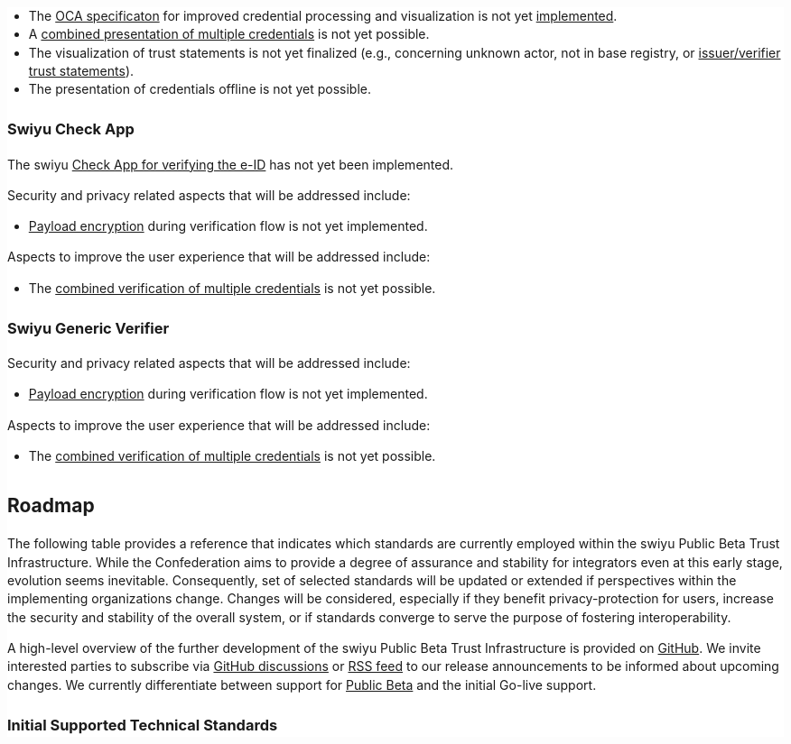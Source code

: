 - The [OCA specificaton](https://swiyu-admin-ch.github.io/specifications/oca/) for improved credential processing and visualization is not yet [implemented](https://github.com/swiyu-admin-ch/eidch-ios-wallet/issues/13).
- A [combined presentation of multiple credentials](https://github.com/swiyu-admin-ch/swiyu-verifier/issues/2) is not yet possible.
- The visualization of trust statements is not yet finalized (e.g., concerning unknown actor, not in base registry, or [issuer/verifier trust statements](https://github.com/swiyu-admin-ch/eidch-android-wallet/issues/21)). 
- The presentation of credentials offline is not yet possible.


### Swiyu Check App 

The swiyu [Check App for verifying the e-ID](https://github.com/swiyu-admin-ch/.github/issues/1) has not yet been implemented.

Security and privacy related aspects that will be addressed include: 

- [Payload encryption](https://github.com/swiyu-admin-ch/swiyu-verifier/issues/1) during verification flow is not yet implemented. 

Aspects to improve the user experience that will be addressed include: 

- The [combined verification of multiple credentials](https://github.com/swiyu-admin-ch/swiyu-verifier/issues/2) is not yet possible. 

### Swiyu Generic Verifier 

Security and privacy related aspects that will be addressed include: 

- [Payload encryption](https://github.com/swiyu-admin-ch/swiyu-verifier/issues/1) during verification flow is not yet implemented. 

Aspects to improve the user experience that will be addressed include: 

- The [combined verification of multiple credentials](https://github.com/swiyu-admin-ch/swiyu-verifier/issues/2) is not yet possible. 

## Roadmap

The following table provides a reference that indicates which standards are currently employed within the swiyu Public Beta Trust Infrastructure. While the Confederation aims to provide a degree of assurance and stability for integrators even at this early stage, evolution seems inevitable. Consequently, set of selected standards will be updated or extended if perspectives within the implementing organizations change. Changes will be considered, especially if they benefit privacy-protection for users, increase the security and stability of the overall system, or if standards converge to serve the purpose of fostering interoperability. 

A high-level overview of the further development of the swiyu Public Beta Trust Infrastructure is provided on [GitHub](https://github.com/orgs/swiyu-admin-ch/projects/1/views/7). We invite interested parties to subscribe via [GitHub discussions](https://github.com/orgs/swiyu-admin-ch/discussions/11) or [RSS feed](https://swiyu-admin-ch.github.io/release-announcements/) to our release announcements to be informed about upcoming changes. We currently differentiate between support for [Public Beta](https://www.eid.admin.ch/en/public-beta-e) and the initial Go-live support.

### Initial Supported Technical Standards
